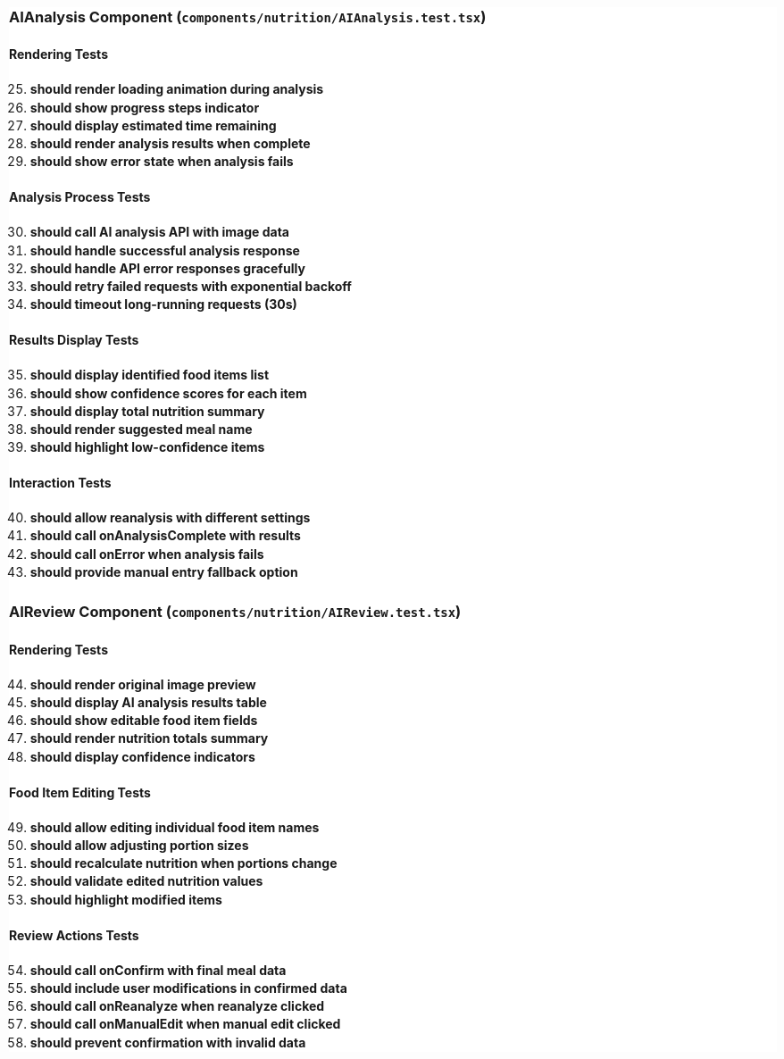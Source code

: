 ### AIAnalysis Component (`components/nutrition/AIAnalysis.test.tsx`)

#### Rendering Tests
25. **should render loading animation during analysis**
26. **should show progress steps indicator**
27. **should display estimated time remaining**
28. **should render analysis results when complete**
29. **should show error state when analysis fails**

#### Analysis Process Tests
30. **should call AI analysis API with image data**
31. **should handle successful analysis response**
32. **should handle API error responses gracefully**
33. **should retry failed requests with exponential backoff**
34. **should timeout long-running requests (30s)**

#### Results Display Tests
35. **should display identified food items list**
36. **should show confidence scores for each item**
37. **should display total nutrition summary**
38. **should render suggested meal name**
39. **should highlight low-confidence items**

#### Interaction Tests
40. **should allow reanalysis with different settings**
41. **should call onAnalysisComplete with results**
42. **should call onError when analysis fails**
43. **should provide manual entry fallback option**

### AIReview Component (`components/nutrition/AIReview.test.tsx`)

#### Rendering Tests
44. **should render original image preview**
45. **should display AI analysis results table**
46. **should show editable food item fields**
47. **should render nutrition totals summary**
48. **should display confidence indicators**

#### Food Item Editing Tests
49. **should allow editing individual food item names**
50. **should allow adjusting portion sizes**
51. **should recalculate nutrition when portions change**
52. **should validate edited nutrition values**
53. **should highlight modified items**

#### Review Actions Tests
54. **should call onConfirm with final meal data**
55. **should include user modifications in confirmed data**
56. **should call onReanalyze when reanalyze clicked**
57. **should call onManualEdit when manual edit clicked**
58. **should prevent confirmation with invalid data**
